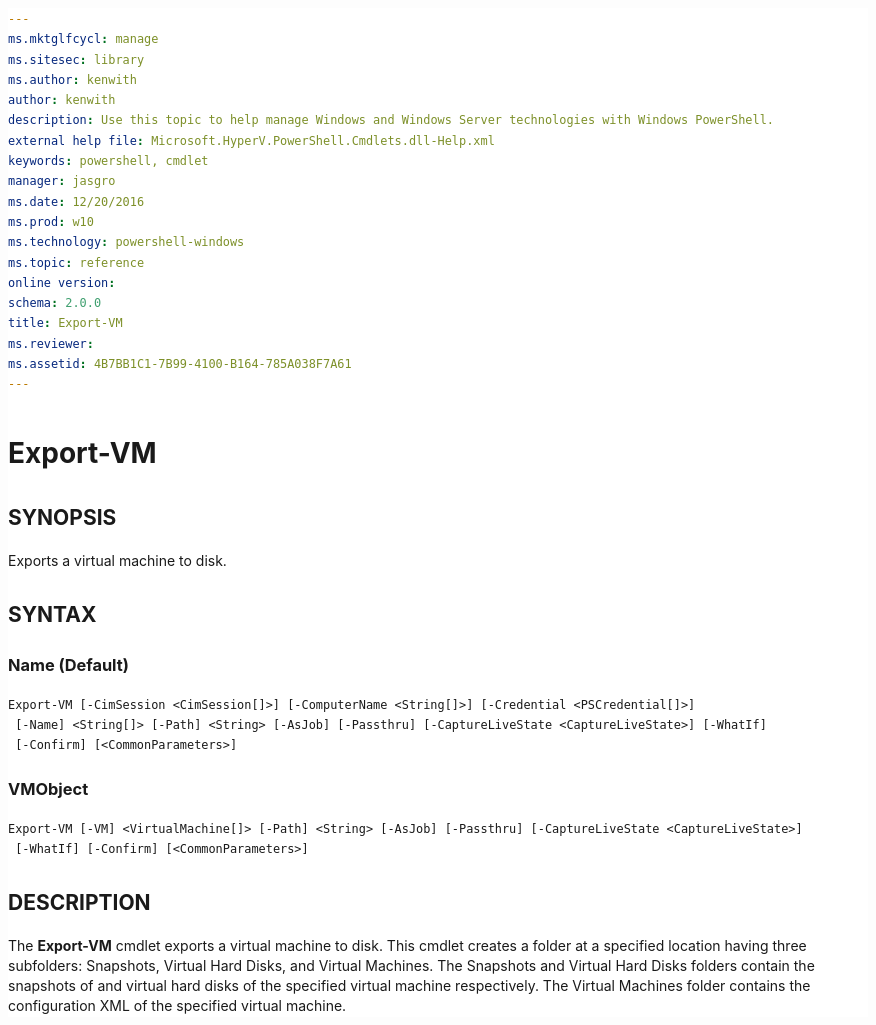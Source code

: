 ```yaml
---
ms.mktglfcycl: manage
ms.sitesec: library
ms.author: kenwith
author: kenwith
description: Use this topic to help manage Windows and Windows Server technologies with Windows PowerShell.
external help file: Microsoft.HyperV.PowerShell.Cmdlets.dll-Help.xml
keywords: powershell, cmdlet
manager: jasgro
ms.date: 12/20/2016
ms.prod: w10
ms.technology: powershell-windows
ms.topic: reference
online version: 
schema: 2.0.0
title: Export-VM
ms.reviewer:
ms.assetid: 4B7BB1C1-7B99-4100-B164-785A038F7A61
---
```


# Export-VM

## SYNOPSIS
Exports a virtual machine to disk.

## SYNTAX

### Name (Default)
```
Export-VM [-CimSession <CimSession[]>] [-ComputerName <String[]>] [-Credential <PSCredential[]>]
 [-Name] <String[]> [-Path] <String> [-AsJob] [-Passthru] [-CaptureLiveState <CaptureLiveState>] [-WhatIf]
 [-Confirm] [<CommonParameters>]
```

### VMObject
```
Export-VM [-VM] <VirtualMachine[]> [-Path] <String> [-AsJob] [-Passthru] [-CaptureLiveState <CaptureLiveState>]
 [-WhatIf] [-Confirm] [<CommonParameters>]
```

## DESCRIPTION
The **Export-VM** cmdlet exports a virtual machine to disk.
This cmdlet creates a folder at a specified location having three subfolders: Snapshots, Virtual Hard Disks, and Virtual Machines.
The Snapshots and Virtual Hard Disks folders contain the snapshots of and virtual hard disks of the specified virtual machine respectively.
The Virtual Machines folder contains the configuration XML of the specified virtual machine.
